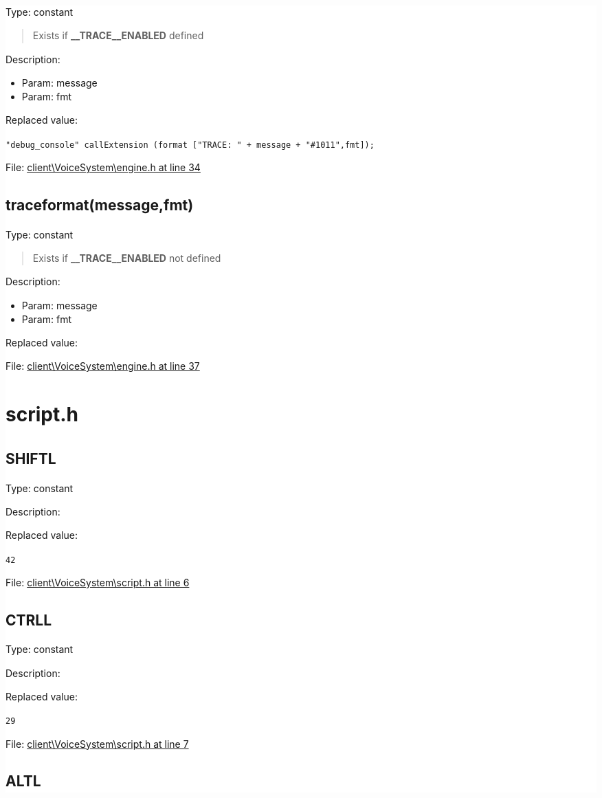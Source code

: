 Type: constant

> Exists if **__TRACE__ENABLED** defined

Description: 
- Param: message
- Param: fmt

Replaced value:
```sqf
"debug_console" callExtension (format ["TRACE: " + message + "#1011",fmt]);
```
File: [client\VoiceSystem\engine.h at line 34](../../../Src/client/VoiceSystem/engine.h#L34)
## traceformat(message,fmt)

Type: constant

> Exists if **__TRACE__ENABLED** not defined

Description: 
- Param: message
- Param: fmt

Replaced value:
```sqf

```
File: [client\VoiceSystem\engine.h at line 37](../../../Src/client/VoiceSystem/engine.h#L37)
# script.h

## SHIFTL

Type: constant

Description: 


Replaced value:
```sqf
42
```
File: [client\VoiceSystem\script.h at line 6](../../../Src/client/VoiceSystem/script.h#L6)
## CTRLL

Type: constant

Description: 


Replaced value:
```sqf
29
```
File: [client\VoiceSystem\script.h at line 7](../../../Src/client/VoiceSystem/script.h#L7)
## ALTL
